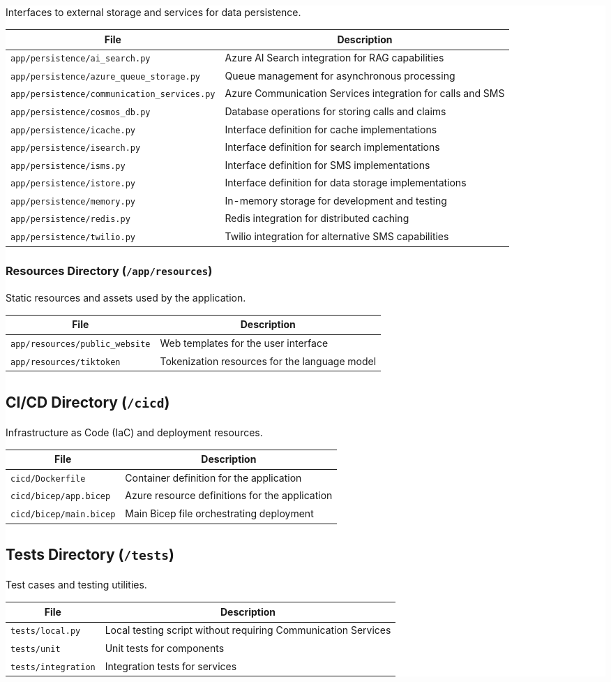 Interfaces to external storage and services for data persistence.

| File | Description |
|------|-------------|
| `app/persistence/ai_search.py` | Azure AI Search integration for RAG capabilities |
| `app/persistence/azure_queue_storage.py` | Queue management for asynchronous processing |
| `app/persistence/communication_services.py` | Azure Communication Services integration for calls and SMS |
| `app/persistence/cosmos_db.py` | Database operations for storing calls and claims |
| `app/persistence/icache.py` | Interface definition for cache implementations |
| `app/persistence/isearch.py` | Interface definition for search implementations |
| `app/persistence/isms.py` | Interface definition for SMS implementations |
| `app/persistence/istore.py` | Interface definition for data storage implementations |
| `app/persistence/memory.py` | In-memory storage for development and testing |
| `app/persistence/redis.py` | Redis integration for distributed caching |
| `app/persistence/twilio.py` | Twilio integration for alternative SMS capabilities |

### Resources Directory (`/app/resources`)

Static resources and assets used by the application.

| File | Description |
|------|-------------|
| `app/resources/public_website` | Web templates for the user interface |
| `app/resources/tiktoken` | Tokenization resources for the language model |

## CI/CD Directory (`/cicd`)

Infrastructure as Code (IaC) and deployment resources.

| File | Description |
|------|-------------|
| `cicd/Dockerfile` | Container definition for the application |
| `cicd/bicep/app.bicep` | Azure resource definitions for the application |
| `cicd/bicep/main.bicep` | Main Bicep file orchestrating deployment |

## Tests Directory (`/tests`)

Test cases and testing utilities.

| File | Description |
|------|-------------|
| `tests/local.py` | Local testing script without requiring Communication Services |
| `tests/unit` | Unit tests for components |
| `tests/integration` | Integration tests for services |
